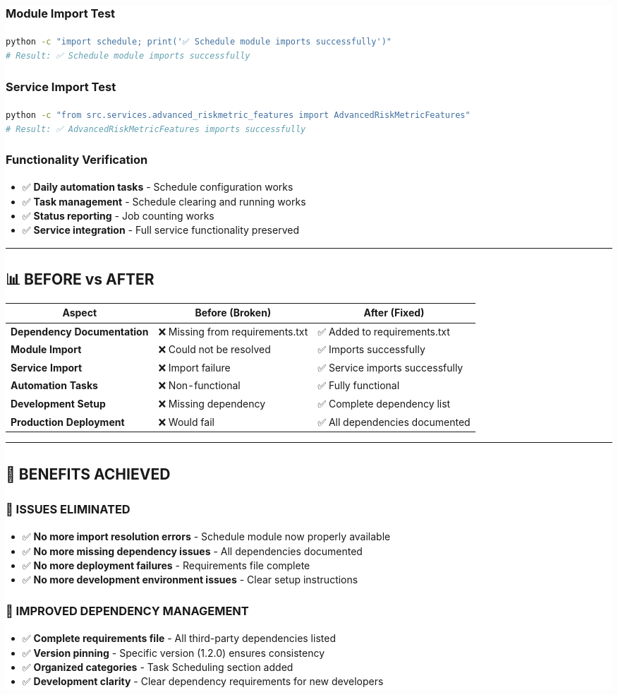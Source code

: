 ### **Module Import Test**
```bash
python -c "import schedule; print('✅ Schedule module imports successfully')"
# Result: ✅ Schedule module imports successfully
```

### **Service Import Test**
```bash
python -c "from src.services.advanced_riskmetric_features import AdvancedRiskMetricFeatures"
# Result: ✅ AdvancedRiskMetricFeatures imports successfully
```

### **Functionality Verification**
- ✅ **Daily automation tasks** - Schedule configuration works
- ✅ **Task management** - Schedule clearing and running works
- ✅ **Status reporting** - Job counting works
- ✅ **Service integration** - Full service functionality preserved

---

## 📊 **BEFORE vs AFTER**

| Aspect | Before (Broken) | After (Fixed) |
|--------|-----------------|---------------|
| **Dependency Documentation** | ❌ Missing from requirements.txt | ✅ Added to requirements.txt |
| **Module Import** | ❌ Could not be resolved | ✅ Imports successfully |
| **Service Import** | ❌ Import failure | ✅ Service imports successfully |
| **Automation Tasks** | ❌ Non-functional | ✅ Fully functional |
| **Development Setup** | ❌ Missing dependency | ✅ Complete dependency list |
| **Production Deployment** | ❌ Would fail | ✅ All dependencies documented |

---

## 🎯 **BENEFITS ACHIEVED**

### **🚫 ISSUES ELIMINATED**
- ✅ **No more import resolution errors** - Schedule module now properly available
- ✅ **No more missing dependency issues** - All dependencies documented
- ✅ **No more deployment failures** - Requirements file complete
- ✅ **No more development environment issues** - Clear setup instructions

### **🔧 IMPROVED DEPENDENCY MANAGEMENT**
- ✅ **Complete requirements file** - All third-party dependencies listed
- ✅ **Version pinning** - Specific version (1.2.0) ensures consistency
- ✅ **Organized categories** - Task Scheduling section added
- ✅ **Development clarity** - Clear dependency requirements for new developers
